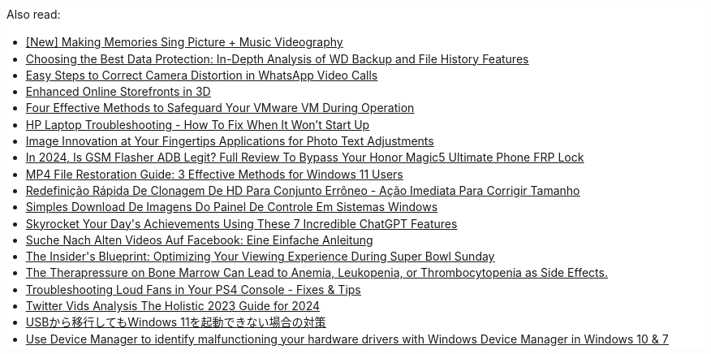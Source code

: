 <ins class="adsbygoogle"
     style="display:block"
     data-ad-format="autorelaxed"
     data-ad-client="ca-pub-7571918770474297"
     data-ad-slot="1223367746"></ins>

<ins class="adsbygoogle"
     style="display:block"
     data-ad-client="ca-pub-7571918770474297"
     data-ad-slot="8358498916"
     data-ad-format="auto"
     data-full-width-responsive="true"></ins>

<span class="atpl-alsoreadstyle">Also read:</span>
<div><ul>
<li><a href="https://fox-cloud.techidaily.com/new-making-memories-sing-picture-plus-music-videography/"><u>[New] Making Memories Sing Picture + Music Videography</u></a></li>
<li><a href="https://win-top.techidaily.com/choosing-the-best-data-protection-in-depth-analysis-of-wd-backup-and-file-history-features/"><u>Choosing the Best Data Protection: In-Depth Analysis of WD Backup and File History Features</u></a></li>
<li><a href="https://fox-that.techidaily.com/easy-steps-to-correct-camera-distortion-in-whatsapp-video-calls/"><u>Easy Steps to Correct Camera Distortion in WhatsApp Video Calls</u></a></li>
<li><a href="https://extra-information.techidaily.com/enhanced-online-storefronts-in-3d/"><u>Enhanced Online Storefronts in 3D</u></a></li>
<li><a href="https://win-top.techidaily.com/four-effective-methods-to-safeguard-your-vmware-vm-during-operation/"><u>Four Effective Methods to Safeguard Your VMware VM During Operation</u></a></li>
<li><a href="https://win-top.techidaily.com/hp-laptop-troubleshooting-how-to-fix-when-it-wont-start-up/"><u>HP Laptop Troubleshooting - How To Fix When It Won’t Start Up</u></a></li>
<li><a href="https://extra-resources.techidaily.com/image-innovation-at-your-fingertips-applications-for-photo-text-adjustments/"><u>Image Innovation at Your Fingertips Applications for Photo Text Adjustments</u></a></li>
<li><a href="https://bypass-frp.techidaily.com/in-2024-is-gsm-flasher-adb-legit-full-review-to-bypass-your-honor-magic5-ultimate-phone-frp-lock-by-drfone-android/"><u>In 2024, Is GSM Flasher ADB Legit? Full Review To Bypass Your Honor Magic5 Ultimate Phone FRP Lock</u></a></li>
<li><a href="https://win-top.techidaily.com/mp4-file-restoration-guide-3-effective-methods-for-windows-11-users/"><u>MP4 File Restoration Guide: 3 Effective Methods for Windows 11 Users</u></a></li>
<li><a href="https://win-top.techidaily.com/redefinicao-rapida-de-clonagem-de-hd-para-conjunto-erroneo-acao-imediata-para-corrigir-tamanho/"><u>Redefinição Rápida De Clonagem De HD Para Conjunto Errôneo - Ação Imediata Para Corrigir Tamanho</u></a></li>
<li><a href="https://win-top.techidaily.com/simples-download-de-imagens-do-painel-de-controle-em-sistemas-windows/"><u>Simples Download De Imagens Do Painel De Controle Em Sistemas Windows</u></a></li>
<li><a href="https://tech-haven.techidaily.com/skyrocket-your-days-achievements-using-these-7-incredible-chatgpt-features/"><u>Skyrocket Your Day's Achievements Using These 7 Incredible ChatGPT Features</u></a></li>
<li><a href="https://win-top.techidaily.com/suche-nach-alten-videos-auf-facebook-eine-einfache-anleitung/"><u>Suche Nach Alten Videos Auf Facebook: Eine Einfache Anleitung</u></a></li>
<li><a href="https://tech-renaissance.techidaily.com/the-insiders-blueprint-optimizing-your-viewing-experience-during-super-bowl-sunday/"><u>The Insider's Blueprint: Optimizing Your Viewing Experience During Super Bowl Sunday</u></a></li>
<li><a href="https://win-top.techidaily.com/the-therapressure-on-bone-marrow-can-lead-to-anemia-leukopenia-or-thrombocytopenia-as-side-effects/"><u>The Therapressure on Bone Marrow Can Lead to Anemia, Leukopenia, or Thrombocytopenia as Side Effects.</u></a></li>
<li><a href="https://common-error.techidaily.com/troubleshooting-loud-fans-in-your-ps4-console-fixes-and-tips/"><u>Troubleshooting Loud Fans in Your PS4 Console - Fixes & Tips</u></a></li>
<li><a href="https://twitter-clips.techidaily.com/twitter-vids-analysis-the-holistic-2023-guide-for-2024/"><u>Twitter Vids Analysis The Holistic 2023 Guide for 2024</u></a></li>
<li><a href="https://win-top.techidaily.com/1728497669865-usbwindows-11/"><u>USBから移行してもWindows 11を起動できない場合の対策</u></a></li>
<li><a href="https://techidaily.com/use-device-manager-to-identify-malfunctioning-your-hardware-drivers-with-windows-device-manager-in-windows-10-and-7-by-drivereasy-guide/"><u>Use Device Manager to identify malfunctioning your hardware drivers with Windows Device Manager in Windows 10 & 7</u></a></li>
</ul></div>

